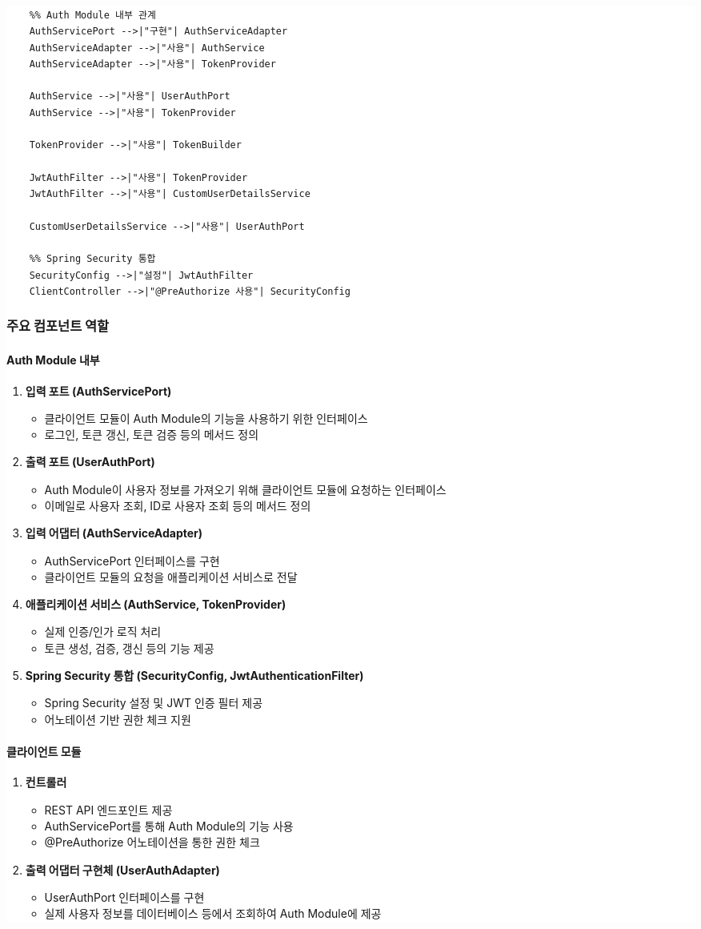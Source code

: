 ```mermaid
    %% Auth Module 내부 관계
    AuthServicePort -->|"구현"| AuthServiceAdapter
    AuthServiceAdapter -->|"사용"| AuthService
    AuthServiceAdapter -->|"사용"| TokenProvider
    
    AuthService -->|"사용"| UserAuthPort
    AuthService -->|"사용"| TokenProvider
    
    TokenProvider -->|"사용"| TokenBuilder
    
    JwtAuthFilter -->|"사용"| TokenProvider
    JwtAuthFilter -->|"사용"| CustomUserDetailsService
    
    CustomUserDetailsService -->|"사용"| UserAuthPort
    
    %% Spring Security 통합
    SecurityConfig -->|"설정"| JwtAuthFilter
    ClientController -->|"@PreAuthorize 사용"| SecurityConfig
```

### 주요 컴포넌트 역할

#### Auth Module 내부

1. **입력 포트 (AuthServicePort)**
   - 클라이언트 모듈이 Auth Module의 기능을 사용하기 위한 인터페이스
   - 로그인, 토큰 갱신, 토큰 검증 등의 메서드 정의

2. **출력 포트 (UserAuthPort)**
   - Auth Module이 사용자 정보를 가져오기 위해 클라이언트 모듈에 요청하는 인터페이스
   - 이메일로 사용자 조회, ID로 사용자 조회 등의 메서드 정의

3. **입력 어댑터 (AuthServiceAdapter)**
   - AuthServicePort 인터페이스를 구현
   - 클라이언트 모듈의 요청을 애플리케이션 서비스로 전달

4. **애플리케이션 서비스 (AuthService, TokenProvider)**
   - 실제 인증/인가 로직 처리
   - 토큰 생성, 검증, 갱신 등의 기능 제공

5. **Spring Security 통합 (SecurityConfig, JwtAuthenticationFilter)**
   - Spring Security 설정 및 JWT 인증 필터 제공
   - 어노테이션 기반 권한 체크 지원

#### 클라이언트 모듈

1. **컨트롤러**
   - REST API 엔드포인트 제공
   - AuthServicePort를 통해 Auth Module의 기능 사용
   - @PreAuthorize 어노테이션을 통한 권한 체크

2. **출력 어댑터 구현체 (UserAuthAdapter)**
   - UserAuthPort 인터페이스를 구현
   - 실제 사용자 정보를 데이터베이스 등에서 조회하여 Auth Module에 제공
